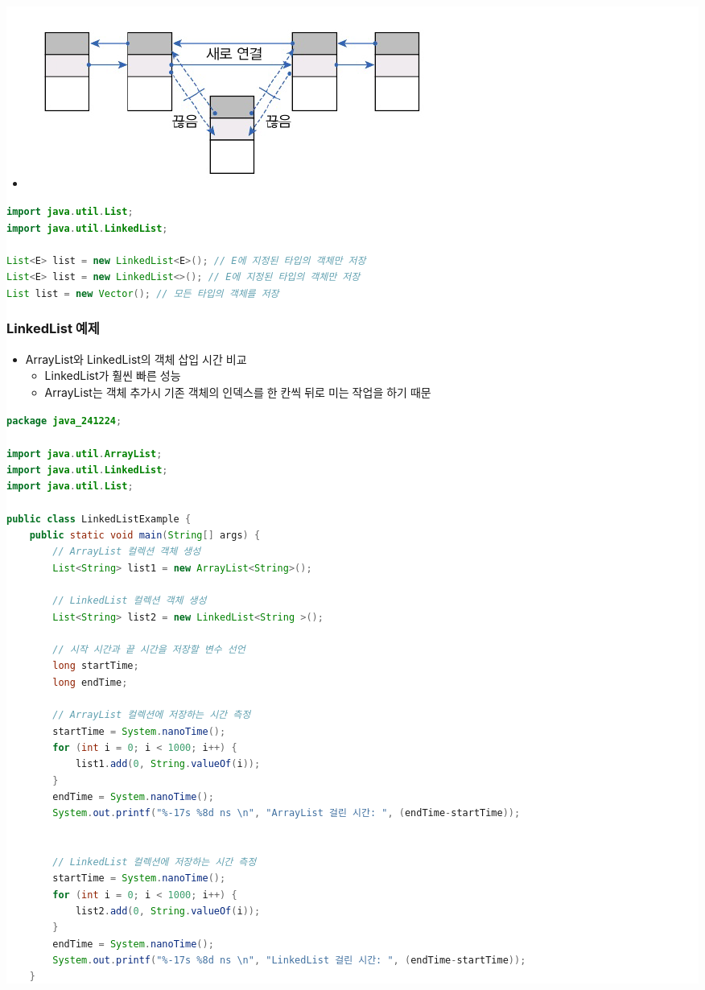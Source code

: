   - ![img_4.png](imgs/img_4.png)


```java
import java.util.List;
import java.util.LinkedList;

List<E> list = new LinkedList<E>(); // E에 지정된 타입의 객체만 저장
List<E> list = new LinkedList<>(); // E에 지정된 타입의 객체만 저장
List list = new Vector(); // 모든 타입의 객체를 저장
```

### LinkedList 예제
- ArrayList와 LinkedList의 객체 삽입 시간 비교
  - LinkedList가 훨씬 빠른 성능
  - ArrayList는 객체 추가시 기존 객체의 인덱스를 한 칸씩 뒤로 미는 작업을 하기 때문

```java
package java_241224;

import java.util.ArrayList;
import java.util.LinkedList;
import java.util.List;

public class LinkedListExample {
    public static void main(String[] args) {
        // ArrayList 컬렉션 객체 생성
        List<String> list1 = new ArrayList<String>();

        // LinkedList 컬렉션 객체 생성
        List<String> list2 = new LinkedList<String >();

        // 시작 시간과 끝 시간을 저장할 변수 선언
        long startTime;
        long endTime;

        // ArrayList 컬렉션에 저장하는 시간 측정
        startTime = System.nanoTime();
        for (int i = 0; i < 1000; i++) {
            list1.add(0, String.valueOf(i));
        }
        endTime = System.nanoTime();
        System.out.printf("%-17s %8d ns \n", "ArrayList 걸린 시간: ", (endTime-startTime));


        // LinkedList 컬렉션에 저장하는 시간 측정
        startTime = System.nanoTime();
        for (int i = 0; i < 1000; i++) {
            list2.add(0, String.valueOf(i));
        }
        endTime = System.nanoTime();
        System.out.printf("%-17s %8d ns \n", "LinkedList 걸린 시간: ", (endTime-startTime));
    }
```
